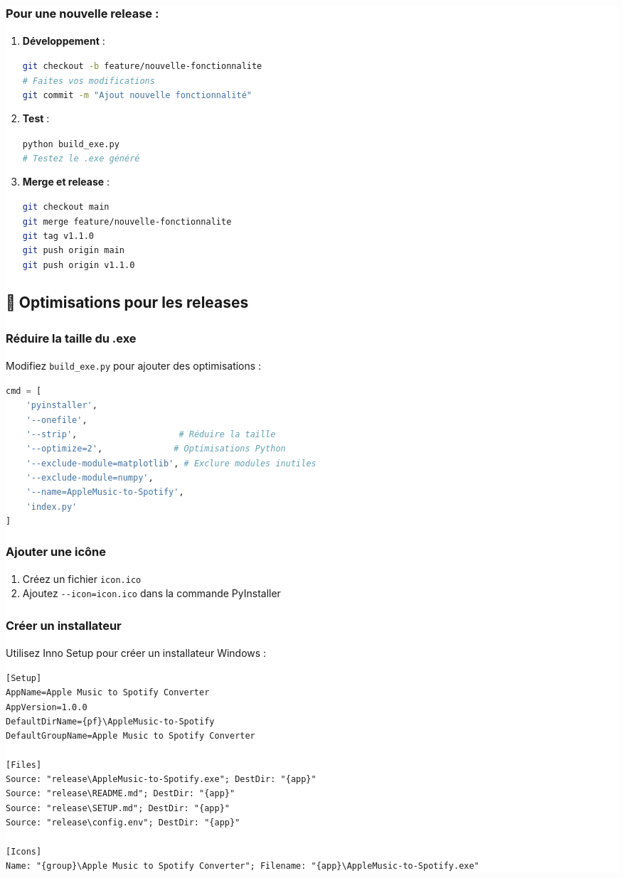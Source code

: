 ### Pour une nouvelle release :

1. **Développement** :
   ```bash
   git checkout -b feature/nouvelle-fonctionnalite
   # Faites vos modifications
   git commit -m "Ajout nouvelle fonctionnalité"
   ```

2. **Test** :
   ```bash
   python build_exe.py
   # Testez le .exe généré
   ```

3. **Merge et release** :
   ```bash
   git checkout main
   git merge feature/nouvelle-fonctionnalite
   git tag v1.1.0
   git push origin main
   git push origin v1.1.0
   ```

## 🎯 Optimisations pour les releases

### Réduire la taille du .exe

Modifiez `build_exe.py` pour ajouter des optimisations :

```python
cmd = [
    'pyinstaller',
    '--onefile',
    '--strip',                    # Réduire la taille
    '--optimize=2',              # Optimisations Python
    '--exclude-module=matplotlib', # Exclure modules inutiles
    '--exclude-module=numpy',
    '--name=AppleMusic-to-Spotify',
    'index.py'
]
```

### Ajouter une icône

1. Créez un fichier `icon.ico`
2. Ajoutez `--icon=icon.ico` dans la commande PyInstaller

### Créer un installateur

Utilisez Inno Setup pour créer un installateur Windows :

```inno
[Setup]
AppName=Apple Music to Spotify Converter
AppVersion=1.0.0
DefaultDirName={pf}\AppleMusic-to-Spotify
DefaultGroupName=Apple Music to Spotify Converter

[Files]
Source: "release\AppleMusic-to-Spotify.exe"; DestDir: "{app}"
Source: "release\README.md"; DestDir: "{app}"
Source: "release\SETUP.md"; DestDir: "{app}"
Source: "release\config.env"; DestDir: "{app}"

[Icons]
Name: "{group}\Apple Music to Spotify Converter"; Filename: "{app}\AppleMusic-to-Spotify.exe"
```